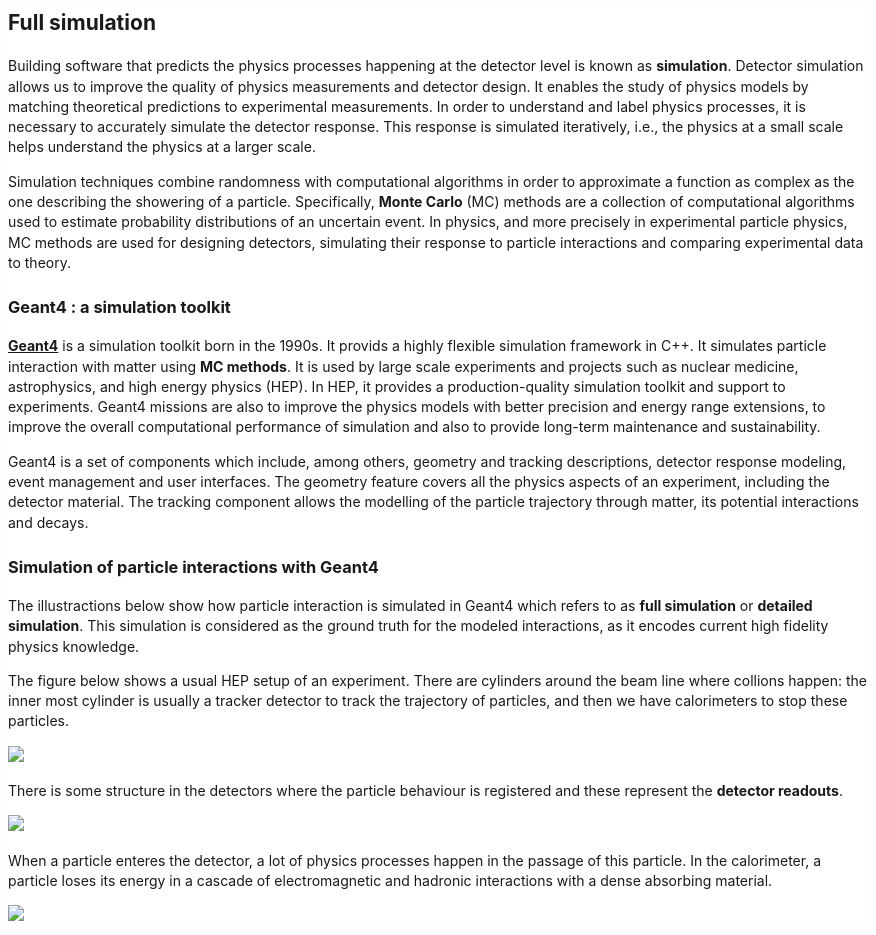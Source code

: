 ## Full simulation

Building software that predicts the physics processes happening at the detector level is known as **simulation**. Detector simulation allows us to improve the quality of physics measurements and detector design. It enables the study of physics models by matching theoretical predictions to experimental measurements. In order to understand and label physics processes, it is necessary to accurately simulate the detector response. This response is simulated iteratively, i.e., the physics at a small scale helps understand the physics at a larger scale. 

Simulation techniques combine randomness with computational algorithms in order to approximate a function as complex as the one describing the showering of a particle. Specifically, **Monte Carlo** (MC) methods are a collection of computational algorithms used to estimate probability distributions of an uncertain event. In physics, and more precisely in experimental particle physics, MC methods are used for designing detectors, simulating their response to particle interactions and comparing experimental data to theory. 


### Geant4 : a simulation toolkit 

**[Geant4](https://geant4.web.cern.ch/)** is a simulation toolkit born in the 1990s. It provids a highly flexible simulation framework in C++. It simulates particle interaction with matter using **MC methods**. It is used by large scale experiments and projects such as nuclear medicine, astrophysics, and high energy physics (HEP). In HEP, it provides a production-quality simulation toolkit and support to experiments. Geant4 missions are also to improve the physics models with better precision and energy range extensions, to improve the overall computational performance of simulation and also to provide long-term maintenance and sustainability. 

Geant4 is a set of components which include, among others, geometry and tracking descriptions, detector response modeling, event management and user interfaces. The geometry feature covers all the physics aspects of an experiment, including the detector material. The tracking component allows the modelling of the particle trajectory through matter, its potential interactions and decays. 

### Simulation of particle interactions with Geant4

The illustractions below show how particle interaction is simulated in Geant4 which refers to as **full simulation** or **detailed simulation**. This simulation is considered as the ground truth for the modeled interactions, as it encodes current high fidelity physics knowledge.

The figure below shows a usual HEP setup of an experiment. There are cylinders around the beam line where collions happen: the inner most cylinder is usually a tracker detector to track the trajectory of particles, and then we have calorimeters to stop these particles. 

![](/img/fullSim_fastSim/fullsim-1.png)

There is some structure in the detectors where the particle behaviour is registered and these represent the **detector readouts**. 

![](/img/fullSim_fastSim/fullsim-2.png)

When a particle enteres the detector, a lot of physics processes happen in the passage of this particle. In the calorimeter, a particle loses its energy in a cascade of electromagnetic and hadronic interactions with a dense absorbing material.  

![](/img/fullSim_fastSim/fullsim-3.png)
